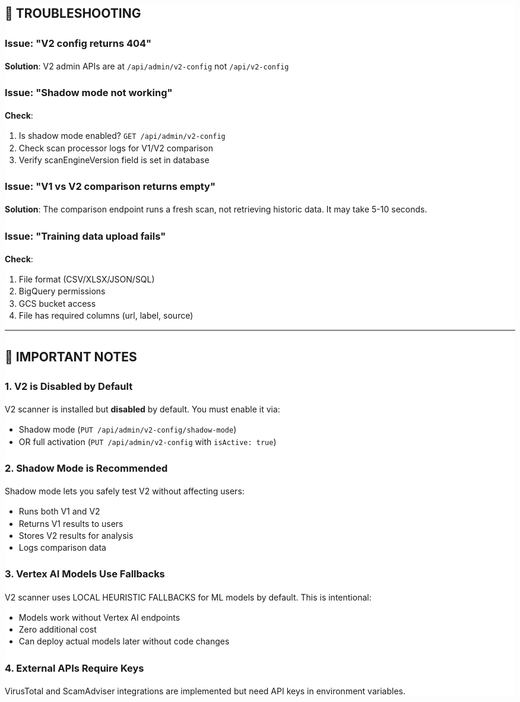 
## 🐛 TROUBLESHOOTING

### Issue: "V2 config returns 404"
**Solution**: V2 admin APIs are at `/api/admin/v2-config` not `/api/v2-config`

### Issue: "Shadow mode not working"
**Check**:
1. Is shadow mode enabled? `GET /api/admin/v2-config`
2. Check scan processor logs for V1/V2 comparison
3. Verify scanEngineVersion field is set in database

### Issue: "V1 vs V2 comparison returns empty"
**Solution**: The comparison endpoint runs a fresh scan, not retrieving historic data. It may take 5-10 seconds.

### Issue: "Training data upload fails"
**Check**:
1. File format (CSV/XLSX/JSON/SQL)
2. BigQuery permissions
3. GCS bucket access
4. File has required columns (url, label, source)

---

## 📝 IMPORTANT NOTES

### 1. V2 is Disabled by Default
V2 scanner is installed but **disabled** by default. You must enable it via:
- Shadow mode (`PUT /api/admin/v2-config/shadow-mode`)
- OR full activation (`PUT /api/admin/v2-config` with `isActive: true`)

### 2. Shadow Mode is Recommended
Shadow mode lets you safely test V2 without affecting users:
- Runs both V1 and V2
- Returns V1 results to users
- Stores V2 results for analysis
- Logs comparison data

### 3. Vertex AI Models Use Fallbacks
V2 scanner uses LOCAL HEURISTIC FALLBACKS for ML models by default. This is intentional:
- Models work without Vertex AI endpoints
- Zero additional cost
- Can deploy actual models later without code changes

### 4. External APIs Require Keys
VirusTotal and ScamAdviser integrations are implemented but need API keys in environment variables.
